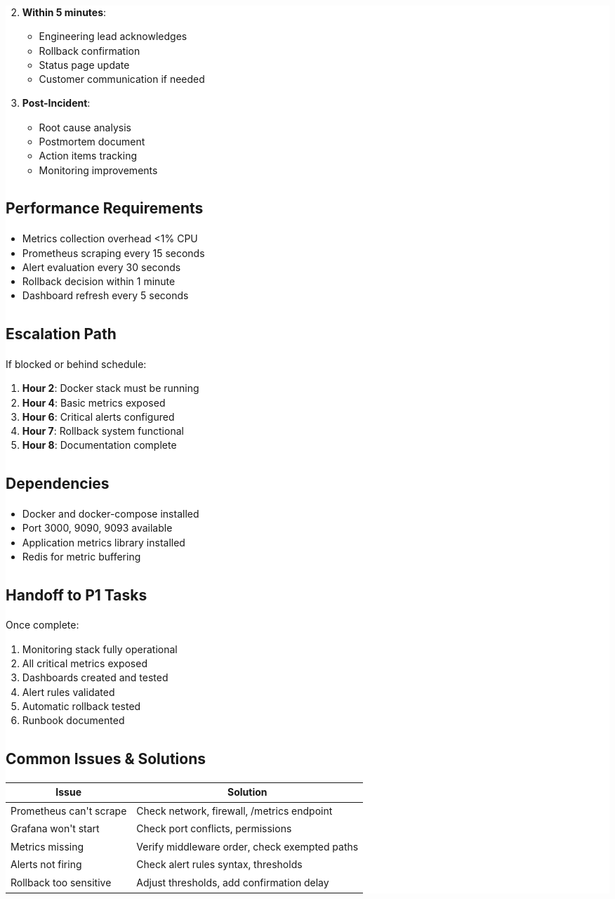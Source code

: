 2. **Within 5 minutes**:
   - Engineering lead acknowledges
   - Rollback confirmation
   - Status page update
   - Customer communication if needed

3. **Post-Incident**:
   - Root cause analysis
   - Postmortem document
   - Action items tracking
   - Monitoring improvements

## Performance Requirements

- Metrics collection overhead <1% CPU
- Prometheus scraping every 15 seconds
- Alert evaluation every 30 seconds
- Rollback decision within 1 minute
- Dashboard refresh every 5 seconds

## Escalation Path

If blocked or behind schedule:
1. **Hour 2**: Docker stack must be running
2. **Hour 4**: Basic metrics exposed
3. **Hour 6**: Critical alerts configured
4. **Hour 7**: Rollback system functional
5. **Hour 8**: Documentation complete

## Dependencies

- Docker and docker-compose installed
- Port 3000, 9090, 9093 available
- Application metrics library installed
- Redis for metric buffering

## Handoff to P1 Tasks

Once complete:
1. Monitoring stack fully operational
2. All critical metrics exposed
3. Dashboards created and tested
4. Alert rules validated
5. Automatic rollback tested
6. Runbook documented

## Common Issues & Solutions

| Issue | Solution |
|-------|----------|
| Prometheus can't scrape | Check network, firewall, /metrics endpoint |
| Grafana won't start | Check port conflicts, permissions |
| Metrics missing | Verify middleware order, check exempted paths |
| Alerts not firing | Check alert rules syntax, thresholds |
| Rollback too sensitive | Adjust thresholds, add confirmation delay |
